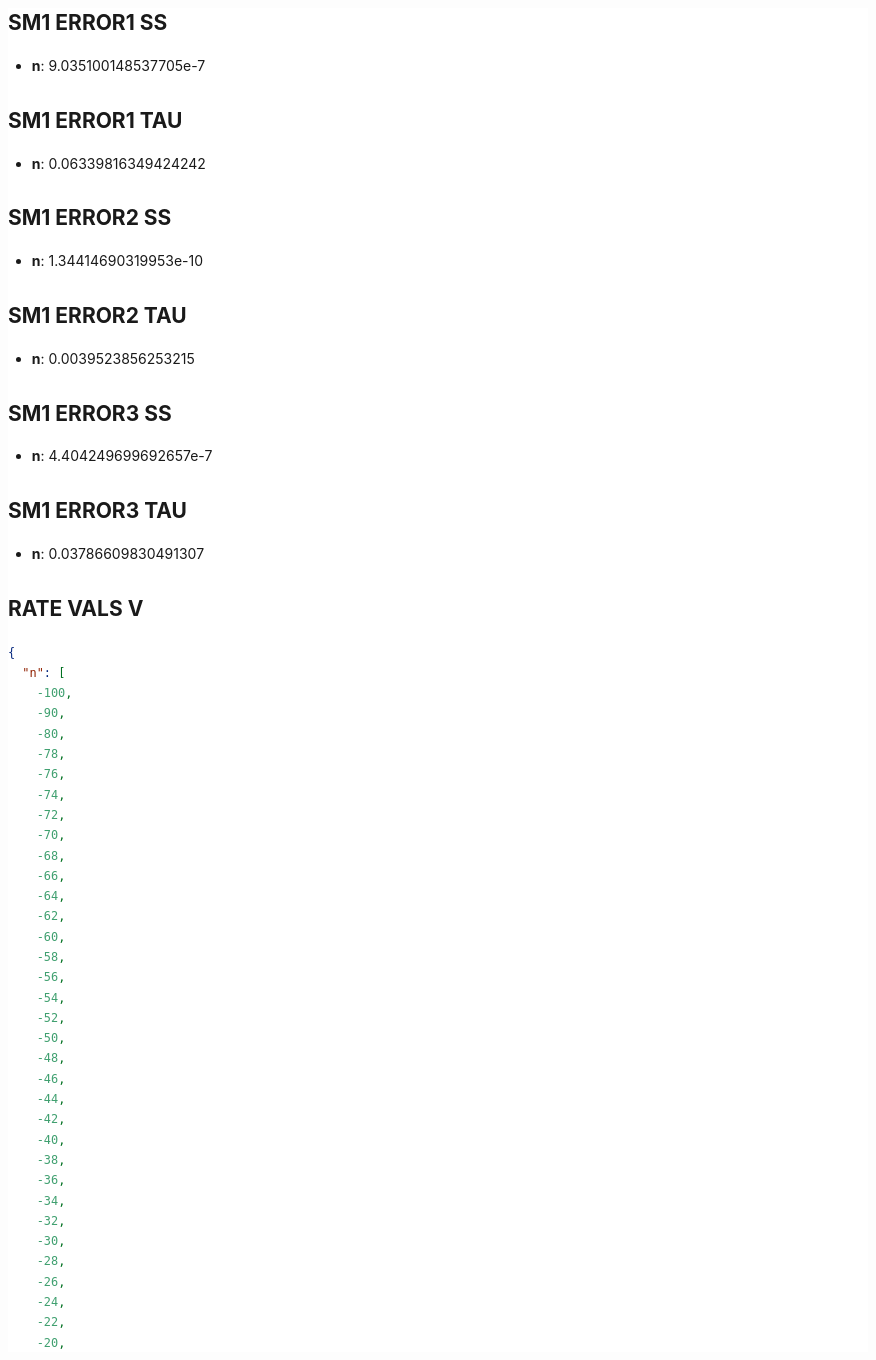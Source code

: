 ## SM1 ERROR1 SS

- **n**: 9.035100148537705e-7

## SM1 ERROR1 TAU

- **n**: 0.06339816349424242

## SM1 ERROR2 SS

- **n**: 1.34414690319953e-10

## SM1 ERROR2 TAU

- **n**: 0.0039523856253215

## SM1 ERROR3 SS

- **n**: 4.404249699692657e-7

## SM1 ERROR3 TAU

- **n**: 0.03786609830491307

## RATE VALS V

```json
{
  "n": [
    -100,
    -90,
    -80,
    -78,
    -76,
    -74,
    -72,
    -70,
    -68,
    -66,
    -64,
    -62,
    -60,
    -58,
    -56,
    -54,
    -52,
    -50,
    -48,
    -46,
    -44,
    -42,
    -40,
    -38,
    -36,
    -34,
    -32,
    -30,
    -28,
    -26,
    -24,
    -22,
    -20,
```